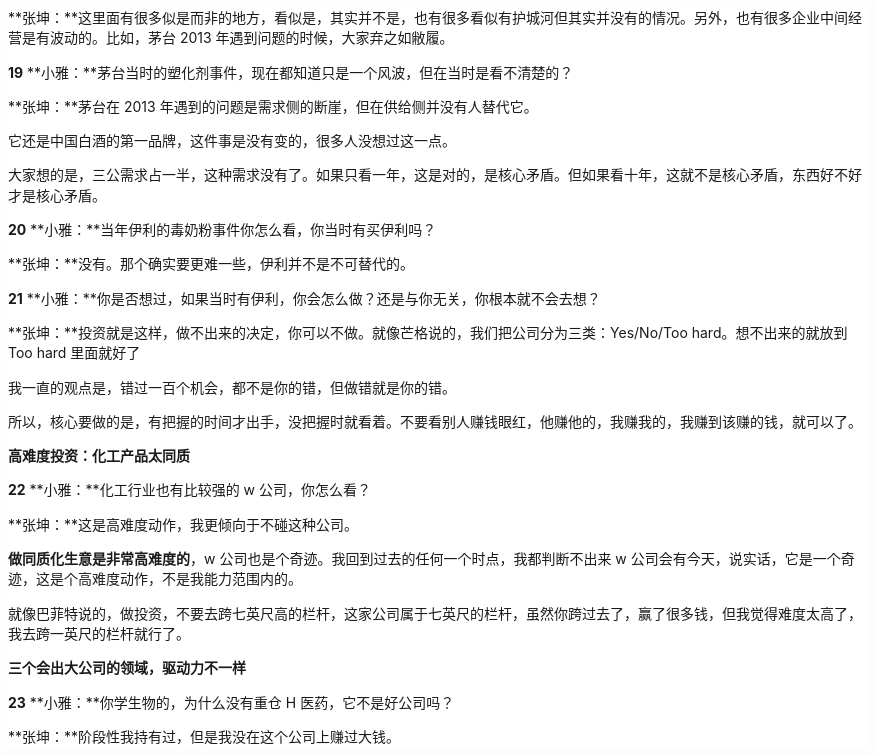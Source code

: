   

**张坤：**这里面有很多似是而非的地方，看似是，其实并不是，也有很多看似有护城河但其实并没有的情况。另外，也有很多企业中间经营是有波动的。比如，茅台 2013 年遇到问题的时候，大家弃之如敝履。

  

**19** **小雅：**茅台当时的塑化剂事件，现在都知道只是一个风波，但在当时是看不清楚的？

  

**张坤：**茅台在 2013 年遇到的问题是需求侧的断崖，但在供给侧并没有人替代它。

  

它还是中国白酒的第一品牌，这件事是没有变的，很多人没想过这一点。

  

大家想的是，三公需求占一半，这种需求没有了。如果只看一年，这是对的，是核心矛盾。但如果看十年，这就不是核心矛盾，东西好不好才是核心矛盾。

  

**20** **小雅：**当年伊利的毒奶粉事件你怎么看，你当时有买伊利吗？

  

**张坤：**没有。那个确实要更难一些，伊利并不是不可替代的。

  

**21** **小雅：**你是否想过，如果当时有伊利，你会怎么做？还是与你无关，你根本就不会去想？

  

**张坤：**投资就是这样，做不出来的决定，你可以不做。就像芒格说的，我们把公司分为三类：Yes/No/Too hard。想不出来的就放到 Too hard 里面就好了

  

我一直的观点是，错过一百个机会，都不是你的错，但做错就是你的错。

  

所以，核心要做的是，有把握的时间才出手，没把握时就看着。不要看别人赚钱眼红，他赚他的，我赚我的，我赚到该赚的钱，就可以了。

  

**高难度投资：化工产品太同质**

  

**22** **小雅：**化工行业也有比较强的 w 公司，你怎么看？

  

**张坤：**这是高难度动作，我更倾向于不碰这种公司。

  

**做同质化生意是非常高难度的**，w 公司也是个奇迹。我回到过去的任何一个时点，我都判断不出来 w 公司会有今天，说实话，它是一个奇迹，这是个高难度动作，不是我能力范围内的。

  

就像巴菲特说的，做投资，不要去跨七英尺高的栏杆，这家公司属于七英尺的栏杆，虽然你跨过去了，赢了很多钱，但我觉得难度太高了，我去跨一英尺的栏杆就行了。

  

**三个会出大公司的领域，驱动力不一样**

  

**23** **小雅：**你学生物的，为什么没有重仓 H 医药，它不是好公司吗？

  

**张坤：**阶段性我持有过，但是我没在这个公司上赚过大钱。

  